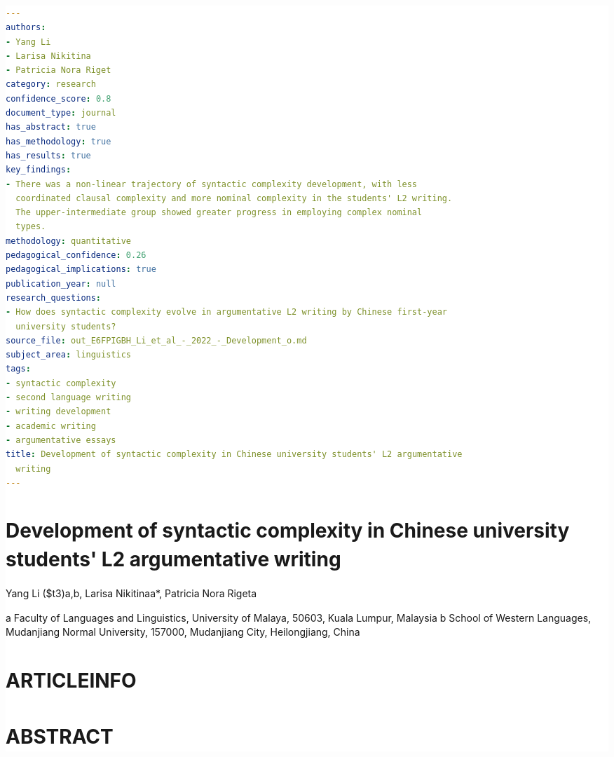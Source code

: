 ```yaml
---
authors:
- Yang Li
- Larisa Nikitina
- Patricia Nora Riget
category: research
confidence_score: 0.8
document_type: journal
has_abstract: true
has_methodology: true
has_results: true
key_findings:
- There was a non-linear trajectory of syntactic complexity development, with less
  coordinated clausal complexity and more nominal complexity in the students' L2 writing.
  The upper-intermediate group showed greater progress in employing complex nominal
  types.
methodology: quantitative
pedagogical_confidence: 0.26
pedagogical_implications: true
publication_year: null
research_questions:
- How does syntactic complexity evolve in argumentative L2 writing by Chinese first-year
  university students?
source_file: out_E6FPIGBH_Li_et_al_-_2022_-_Development_o.md
subject_area: linguistics
tags:
- syntactic complexity
- second language writing
- writing development
- academic writing
- argumentative essays
title: Development of syntactic complexity in Chinese university students' L2 argumentative
  writing
---
```


# Development of syntactic complexity in Chinese university students' L2 argumentative writing

Yang Li (\$t3)a,b, Larisa Nikitinaa\*, Patricia Nora Rigeta

a Faculty of Languages and Linguistics, University of Malaya, 50603, Kuala Lumpur, Malaysia b School of Western Languages, Mudanjiang Normal University, 157000, Mudanjiang City, Heilongjiang, China

# ARTICLEINFO

# ABSTRACT

